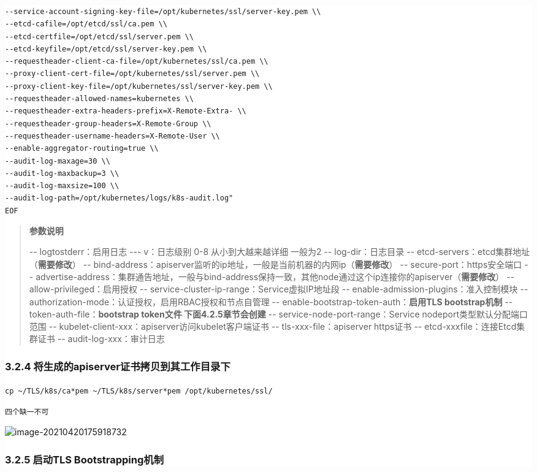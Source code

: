 ```shell
--service-account-signing-key-file=/opt/kubernetes/ssl/server-key.pem \\
--etcd-cafile=/opt/etcd/ssl/ca.pem \\
--etcd-certfile=/opt/etcd/ssl/server.pem \\
--etcd-keyfile=/opt/etcd/ssl/server-key.pem \\
--requestheader-client-ca-file=/opt/kubernetes/ssl/ca.pem \\
--proxy-client-cert-file=/opt/kubernetes/ssl/server.pem \\
--proxy-client-key-file=/opt/kubernetes/ssl/server-key.pem \\
--requestheader-allowed-names=kubernetes \\
--requestheader-extra-headers-prefix=X-Remote-Extra- \\
--requestheader-group-headers=X-Remote-Group \\
--requestheader-username-headers=X-Remote-User \\
--enable-aggregator-routing=true \\
--audit-log-maxage=30 \\
--audit-log-maxbackup=3 \\
--audit-log-maxsize=100 \\
--audit-log-path=/opt/kubernetes/logs/k8s-audit.log"
EOF
```

> **参数说明**
>
> -- logtostderr：启用日志
> --- v：日志级别 0-8 从小到大越来越详细 一般为2
> -- log-dir：日志目录
> -- etcd-servers：etcd集群地址（**需要修改**）
> -- bind-address：apiserver监听的ip地址，一般是当前机器的内网ip（**需要修改**）
> -- secure-port：https安全端口
> -- advertise-address：集群通告地址，一般与bind-address保持一致，其他node通过这个ip连接你的apiserver（**需要修改**）
> -- allow-privileged：启用授权
> -- service-cluster-ip-range：Service虚拟IP地址段
> -- enable-admission-plugins：准入控制模块
> -- authorization-mode：认证授权，启用RBAC授权和节点自管理
> -- enable-bootstrap-token-auth：**启用TLS bootstrap机制**
> -- token-auth-file：**bootstrap token文件 下面4.2.5章节会创建**
> -- service-node-port-range：Service nodeport类型默认分配端口范围
> -- kubelet-client-xxx：apiserver访问kubelet客户端证书
> -- tls-xxx-file：apiserver https证书
> -- etcd-xxxfile：连接Etcd集群证书
> -- audit-log-xxx：审计日志

### 3.2.4 将生成的apiserver证书拷贝到其工作目录下

```shell
cp ~/TLS/k8s/ca*pem ~/TLS/k8s/server*pem /opt/kubernetes/ssl/
```

``四个缺一不可``

![image-20210420175918732](https://cdn.jsdelivr.net/gh/EayonLee/IMG-Cloud@master/data/image-20210420175918732.png)

### 3.2.5 启动TLS Bootstrapping机制
